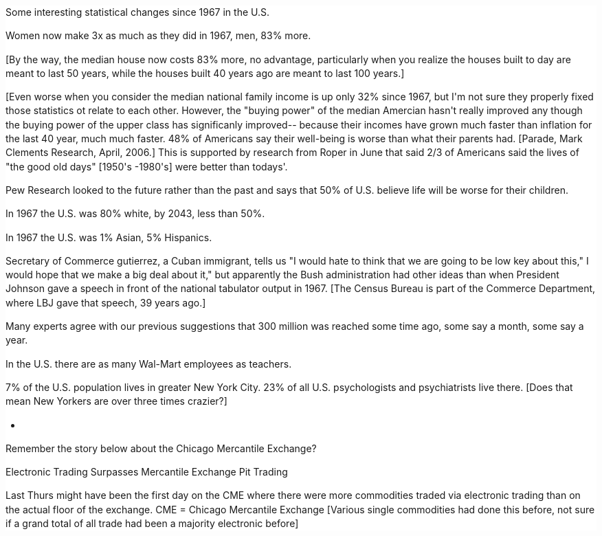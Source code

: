 Some interesting statistical changes since 1967 in the U.S.

Women now make 3x as much as they did in 1967, men, 83% more.

[By the way, the median house now costs 83% more, no advantage,
particularly when you realize the houses built to day are meant
to last 50 years, while the houses built 40 years ago are meant
to last 100 years.]

[Even worse when you consider the median national family income
is up only 32% since 1967, but I'm not sure they properly fixed
those statistics ot relate to each other.  However, the "buying
power" of the median Amercian hasn't really improved any though
the buying power of the upper class has significanly improved--
because their incomes have grown much faster than inflation for
the last 40 year, much much faster.  48% of Americans say their
well-being is worse than what their parents had.  [Parade, Mark
Clements Research, April, 2006.]  This is supported by research
from Roper in June that said 2/3 of Americans said the lives of
"the good old days" [1950's -1980's] were better than todays'.

Pew Research looked to the future rather than the past and says
that 50% of U.S. believe life will be worse for their children.

In 1967 the U.S. was 80% white, by 2043, less than 50%.

In 1967 the U.S. was 1% Asian, 5% Hispanics.

Secretary of Commerce gutierrez, a Cuban immigrant, tells us
"I would hate to think that we are going to be low key about this,"
I would hope that we make a big deal about it," but apparently the
Bush administration had other ideas than when President Johnson
gave a speech in front of the national tabulator output in 1967.
[The Census Bureau is part of the Commerce Department, where LBJ
gave that speech, 39 years ago.]

Many experts agree with our previous suggestions that 300 million
was reached some time ago, some say a month, some say a year.



In the U.S. there are as many Wal-Mart employees as teachers.

7% of the U.S. population lives in greater New York City.
23% of all U.S. psychologists and psychiatrists live there.
[Does that mean New Yorkers are over three times crazier?]


*

Remember the story below about the Chicago Mercantile Exchange?


Electronic Trading Surpasses Mercantile Exchange Pit Trading

Last Thurs might have been the first day on the CME where there
were more commodities traded via electronic trading than on the
actual floor of the exchange. CME = Chicago Mercantile Exchange
[Various single commodities had done this before, not sure if a
grand total of all trade had been a majority electronic before]
